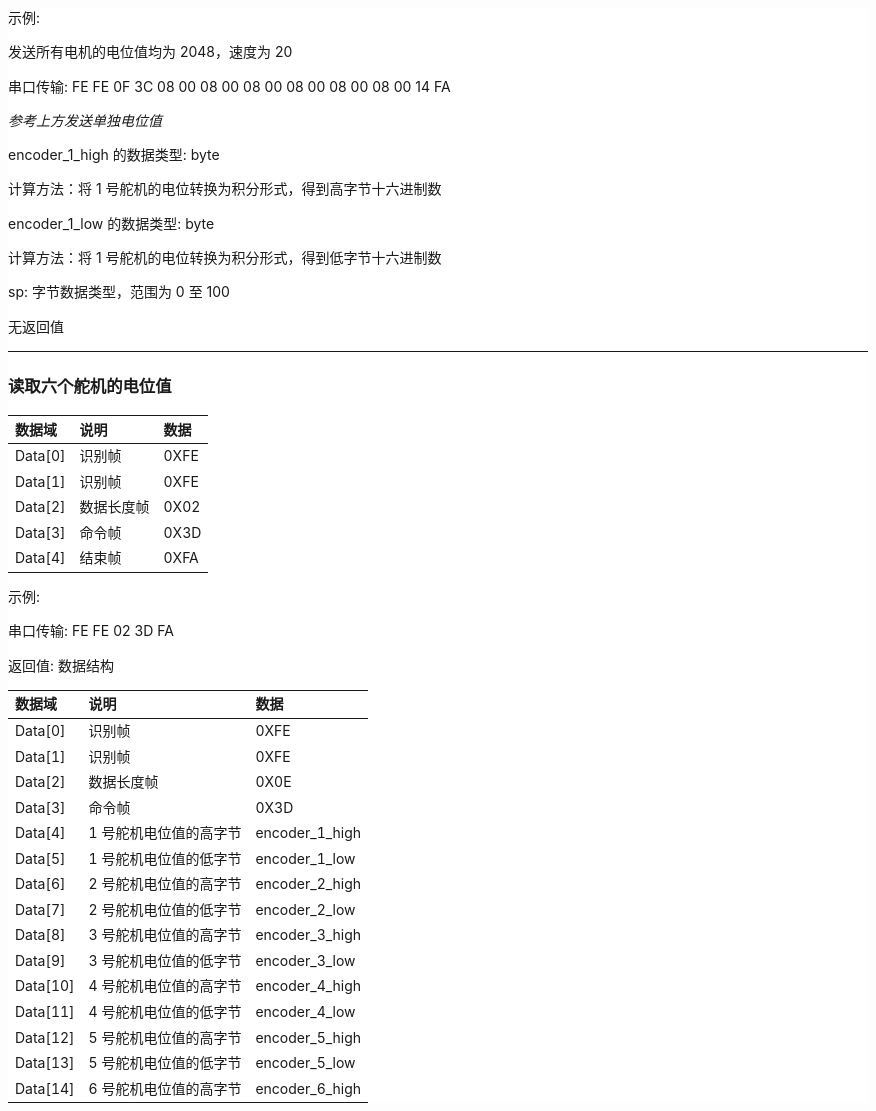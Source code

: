 示例:

发送所有电机的电位值均为 2048，速度为 20

串口传输: FE FE 0F 3C 08 00 08 00 08 00 08 00 08 00 08 00 14 FA

_参考上方发送单独电位值_

encoder_1_high 的数据类型: byte

计算方法：将 1 号舵机的电位转换为积分形式，得到高字节十六进制数

encoder_1_low 的数据类型: byte

计算方法：将 1 号舵机的电位转换为积分形式，得到低字节十六进制数

sp: 字节数据类型，范围为 0 至 100

无返回值

---

### 读取六个舵机的电位值

| **数据域** | **说明**   | **数据** |
| :--------- | :--------- | :------- |
| Data[0]    | 识别帧     | 0XFE     |
| Data[1]    | 识别帧     | 0XFE     |
| Data[2]    | 数据长度帧 | 0X02     |
| Data[3]    | 命令帧     | 0X3D     |
| Data[4]    | 结束帧     | 0XFA     |

示例:

串口传输: FE FE 02 3D FA

返回值: 数据结构

| **数据域** | **说明**               | **数据**       |
| :--------- | :--------------------- | :------------- |
| Data[0]    | 识别帧                 | 0XFE           |
| Data[1]    | 识别帧                 | 0XFE           |
| Data[2]    | 数据长度帧             | 0X0E           |
| Data[3]    | 命令帧                 | 0X3D           |
| Data[4]    | 1 号舵机电位值的高字节 | encoder_1_high |
| Data[5]    | 1 号舵机电位值的低字节 | encoder_1_low  |
| Data[6]    | 2 号舵机电位值的高字节 | encoder_2_high |
| Data[7]    | 2 号舵机电位值的低字节 | encoder_2_low  |
| Data[8]    | 3 号舵机电位值的高字节 | encoder_3_high |
| Data[9]    | 3 号舵机电位值的低字节 | encoder_3_low  |
| Data[10]   | 4 号舵机电位值的高字节 | encoder_4_high |
| Data[11]   | 4 号舵机电位值的低字节 | encoder_4_low  |
| Data[12]   | 5 号舵机电位值的高字节 | encoder_5_high |
| Data[13]   | 5 号舵机电位值的低字节 | encoder_5_low  |
| Data[14]   | 6 号舵机电位值的高字节 | encoder_6_high |